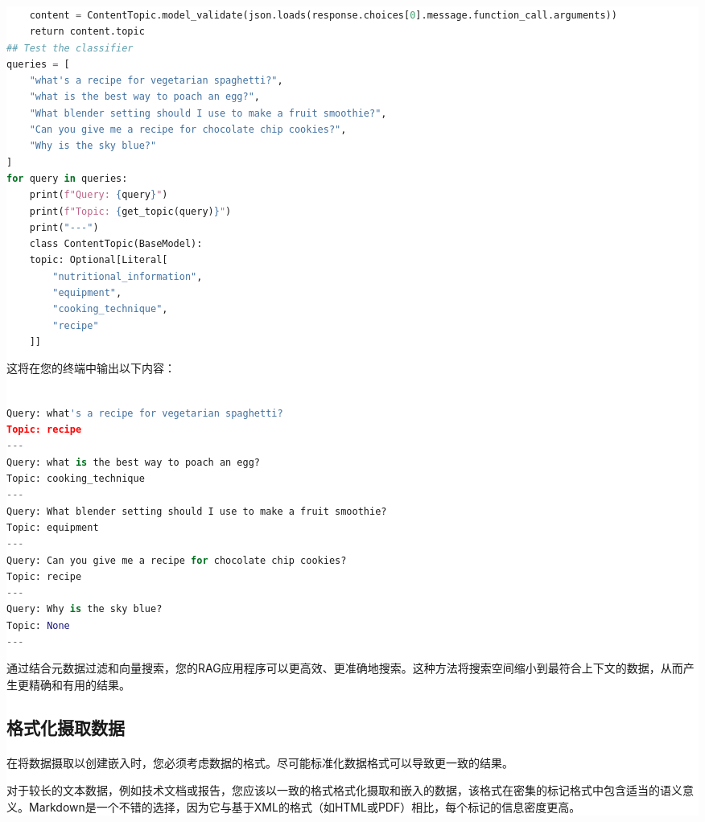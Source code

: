 ```py
    content = ContentTopic.model_validate(json.loads(response.choices[0].message.function_call.arguments))
    return content.topic
## Test the classifier
queries = [
    "what's a recipe for vegetarian spaghetti?",
    "what is the best way to poach an egg?",
    "What blender setting should I use to make a fruit smoothie?",
    "Can you give me a recipe for chocolate chip cookies?",
    "Why is the sky blue?"
]
for query in queries:
    print(f"Query: {query}")
    print(f"Topic: {get_topic(query)}")
    print("---")
    class ContentTopic(BaseModel):
    topic: Optional[Literal[
        "nutritional_information",
        "equipment",
        "cooking_technique",
        "recipe"
    ]]
```

这将在您的终端中输出以下内容：

```py

Query: what's a recipe for vegetarian spaghetti?
Topic: recipe
---
Query: what is the best way to poach an egg?
Topic: cooking_technique
---
Query: What blender setting should I use to make a fruit smoothie?
Topic: equipment
---
Query: Can you give me a recipe for chocolate chip cookies?
Topic: recipe
---
Query: Why is the sky blue?
Topic: None
---
```

通过结合元数据过滤和向量搜索，您的RAG应用程序可以更高效、更准确地搜索。这种方法将搜索空间缩小到最符合上下文的数据，从而产生更精确和有用的结果。

## 格式化摄取数据

在将数据摄取以创建嵌入时，您必须考虑数据的格式。尽可能标准化数据格式可以导致更一致的结果。

对于较长的文本数据，例如技术文档或报告，您应该以一致的格式格式化摄取和嵌入的数据，该格式在密集的标记格式中包含适当的语义意义。Markdown是一个不错的选择，因为它与基于XML的格式（如HTML或PDF）相比，每个标记的信息密度更高。
